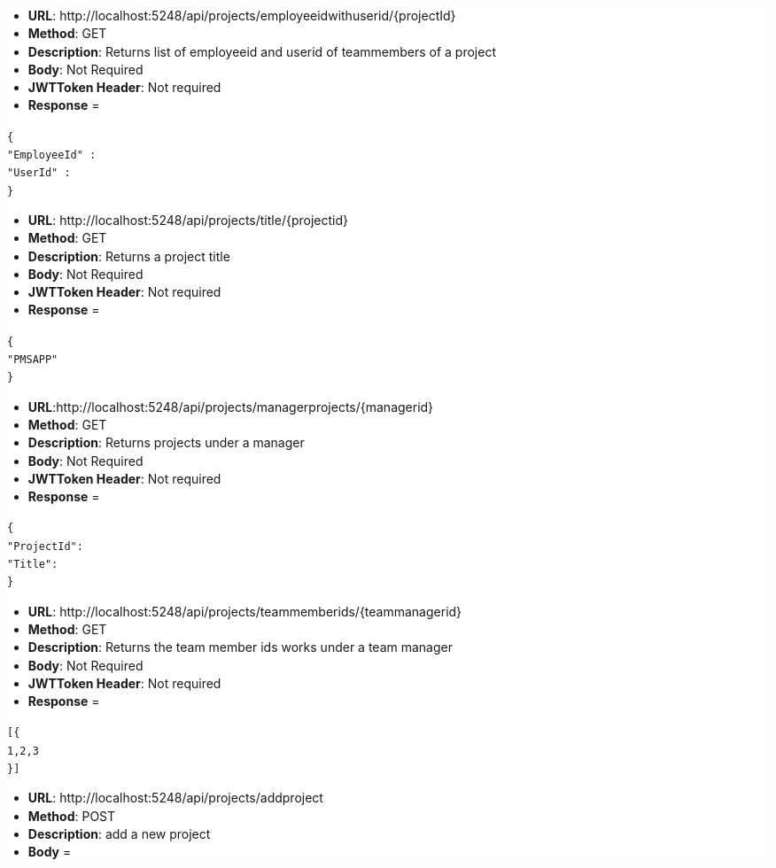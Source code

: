 - <b>URL</b>: http://localhost:5248/api/projects/employeeidwithuserid/{projectId}
- <b>Method</b>: GET
- <b>Description</b>: Returns list of employeeid and userid of teammembers of a project
- <b>Body</b>: Not Required
- <b>JWTToken Header</b>: Not required           
- <b>Response</b> =

```console
{
"EmployeeId" :
"UserId" :
}
```

- <b>URL</b>: http://localhost:5248/api/projects/title/{projectid}
- <b>Method</b>: GET
- <b>Description</b>: Returns a project title
- <b>Body</b>: Not Required
- <b>JWTToken Header</b>: Not required           
- <b>Response</b> =

```console
{
"PMSAPP"
}
```

- <b>URL</b>:http://localhost:5248/api/projects/managerprojects/{managerid}
- <b>Method</b>: GET
- <b>Description</b>: Returns projects under a manager
- <b>Body</b>: Not Required
- <b>JWTToken Header</b>: Not required           
- <b>Response</b> =

```console
{
"ProjectId":
"Title":
}
```

- <b>URL</b>: http://localhost:5248/api/projects/teammemberids/{teammanagerid}
- <b>Method</b>: GET
- <b>Description</b>: Returns the team member ids works under a team manager
- <b>Body</b>: Not Required
- <b>JWTToken Header</b>: Not required           
- <b>Response</b> =

```console
[{
1,2,3
}]
```

- <b>URL</b>: http://localhost:5248/api/projects/addproject
- <b>Method</b>: POST
- <b>Description</b>: add a new project
- <b>Body</b> =
